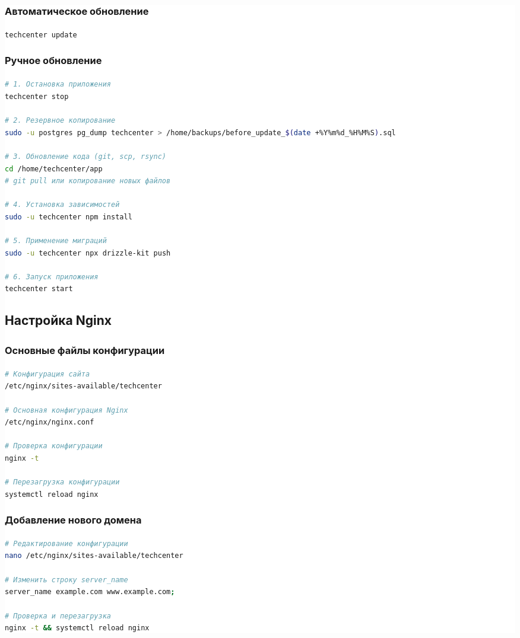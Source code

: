 ### Автоматическое обновление
```bash
techcenter update
```

### Ручное обновление
```bash
# 1. Остановка приложения
techcenter stop

# 2. Резервное копирование
sudo -u postgres pg_dump techcenter > /home/backups/before_update_$(date +%Y%m%d_%H%M%S).sql

# 3. Обновление кода (git, scp, rsync)
cd /home/techcenter/app
# git pull или копирование новых файлов

# 4. Установка зависимостей
sudo -u techcenter npm install

# 5. Применение миграций
sudo -u techcenter npx drizzle-kit push

# 6. Запуск приложения
techcenter start
```

## Настройка Nginx

### Основные файлы конфигурации
```bash
# Конфигурация сайта
/etc/nginx/sites-available/techcenter

# Основная конфигурация Nginx
/etc/nginx/nginx.conf

# Проверка конфигурации
nginx -t

# Перезагрузка конфигурации
systemctl reload nginx
```

### Добавление нового домена
```bash
# Редактирование конфигурации
nano /etc/nginx/sites-available/techcenter

# Изменить строку server_name
server_name example.com www.example.com;

# Проверка и перезагрузка
nginx -t && systemctl reload nginx
```
